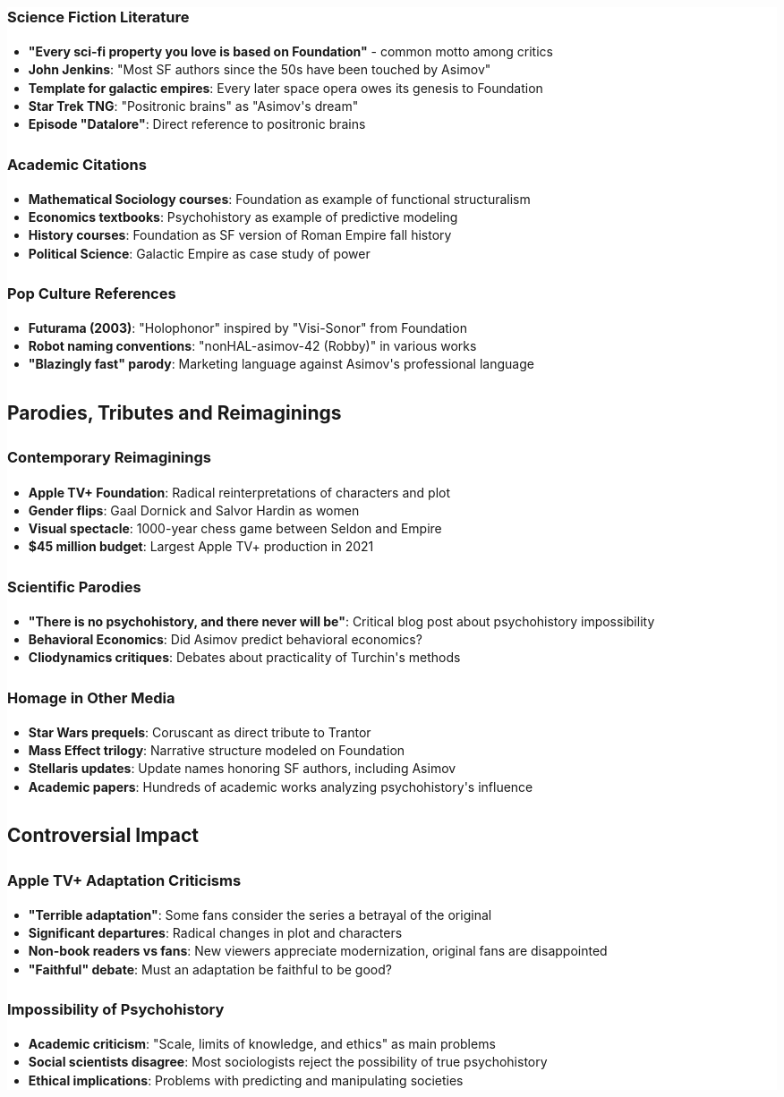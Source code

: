 ### Science Fiction Literature
- **"Every sci-fi property you love is based on Foundation"** - common motto among critics
- **John Jenkins**: "Most SF authors since the 50s have been touched by Asimov"
- **Template for galactic empires**: Every later space opera owes its genesis to Foundation
- **Star Trek TNG**: "Positronic brains" as "Asimov's dream"
- **Episode "Datalore"**: Direct reference to positronic brains

### Academic Citations
- **Mathematical Sociology courses**: Foundation as example of functional structuralism
- **Economics textbooks**: Psychohistory as example of predictive modeling
- **History courses**: Foundation as SF version of Roman Empire fall history
- **Political Science**: Galactic Empire as case study of power

### Pop Culture References
- **Futurama (2003)**: "Holophonor" inspired by "Visi-Sonor" from Foundation
- **Robot naming conventions**: "nonHAL-asimov-42 (Robby)" in various works
- **"Blazingly fast" parody**: Marketing language against Asimov's professional language

## Parodies, Tributes and Reimaginings

### Contemporary Reimaginings
- **Apple TV+ Foundation**: Radical reinterpretations of characters and plot
- **Gender flips**: Gaal Dornick and Salvor Hardin as women
- **Visual spectacle**: 1000-year chess game between Seldon and Empire
- **$45 million budget**: Largest Apple TV+ production in 2021

### Scientific Parodies
- **"There is no psychohistory, and there never will be"**: Critical blog post about psychohistory impossibility
- **Behavioral Economics**: Did Asimov predict behavioral economics?
- **Cliodynamics critiques**: Debates about practicality of Turchin's methods

### Homage in Other Media
- **Star Wars prequels**: Coruscant as direct tribute to Trantor
- **Mass Effect trilogy**: Narrative structure modeled on Foundation
- **Stellaris updates**: Update names honoring SF authors, including Asimov
- **Academic papers**: Hundreds of academic works analyzing psychohistory's influence

## Controversial Impact

### Apple TV+ Adaptation Criticisms
- **"Terrible adaptation"**: Some fans consider the series a betrayal of the original
- **Significant departures**: Radical changes in plot and characters
- **Non-book readers vs fans**: New viewers appreciate modernization, original fans are disappointed
- **"Faithful" debate**: Must an adaptation be faithful to be good?

### Impossibility of Psychohistory
- **Academic criticism**: "Scale, limits of knowledge, and ethics" as main problems
- **Social scientists disagree**: Most sociologists reject the possibility of true psychohistory
- **Ethical implications**: Problems with predicting and manipulating societies
